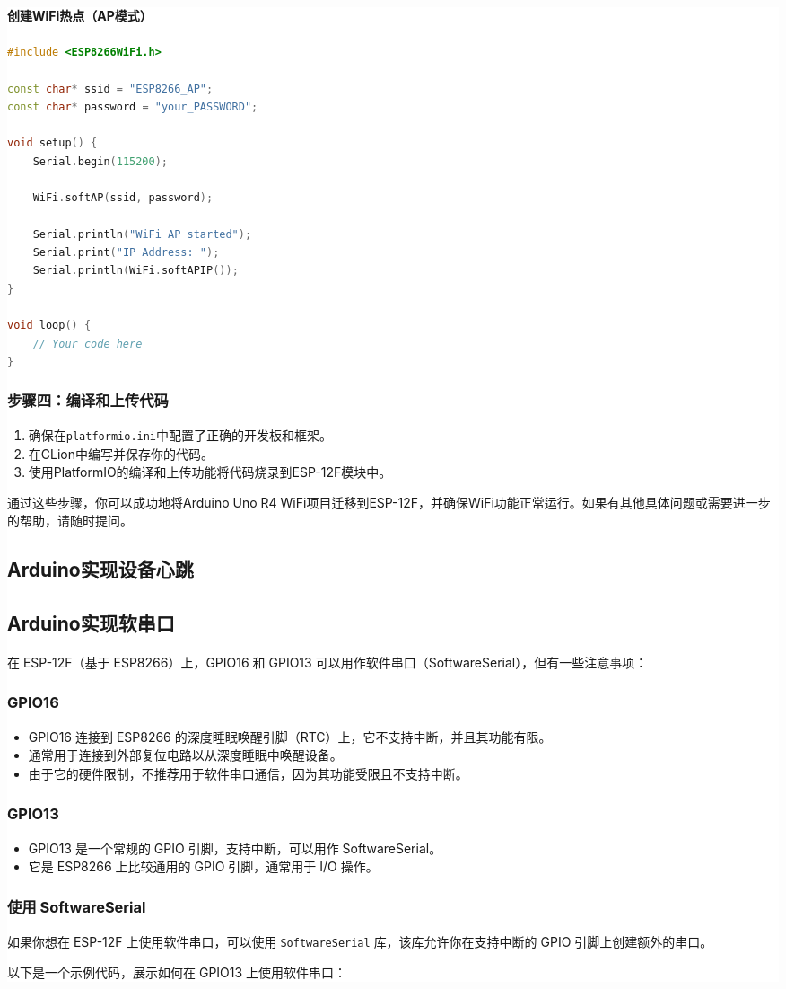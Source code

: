 #### 创建WiFi热点（AP模式）

```cpp
#include <ESP8266WiFi.h>

const char* ssid = "ESP8266_AP";
const char* password = "your_PASSWORD";

void setup() {
    Serial.begin(115200);

    WiFi.softAP(ssid, password);

    Serial.println("WiFi AP started");
    Serial.print("IP Address: ");
    Serial.println(WiFi.softAPIP());
}

void loop() {
    // Your code here
}
```

### 步骤四：编译和上传代码

1. 确保在`platformio.ini`中配置了正确的开发板和框架。
2. 在CLion中编写并保存你的代码。
3. 使用PlatformIO的编译和上传功能将代码烧录到ESP-12F模块中。

通过这些步骤，你可以成功地将Arduino Uno R4 WiFi项目迁移到ESP-12F，并确保WiFi功能正常运行。如果有其他具体问题或需要进一步的帮助，请随时提问。

## Arduino实现设备心跳

## Arduino实现软串口

在 ESP-12F（基于 ESP8266）上，GPIO16 和 GPIO13 可以用作软件串口（SoftwareSerial），但有一些注意事项：

### GPIO16
- GPIO16 连接到 ESP8266 的深度睡眠唤醒引脚（RTC）上，它不支持中断，并且其功能有限。
- 通常用于连接到外部复位电路以从深度睡眠中唤醒设备。
- 由于它的硬件限制，不推荐用于软件串口通信，因为其功能受限且不支持中断。

### GPIO13
- GPIO13 是一个常规的 GPIO 引脚，支持中断，可以用作 SoftwareSerial。
- 它是 ESP8266 上比较通用的 GPIO 引脚，通常用于 I/O 操作。

### 使用 SoftwareSerial
如果你想在 ESP-12F 上使用软件串口，可以使用 `SoftwareSerial` 库，该库允许你在支持中断的 GPIO 引脚上创建额外的串口。

以下是一个示例代码，展示如何在 GPIO13 上使用软件串口：
